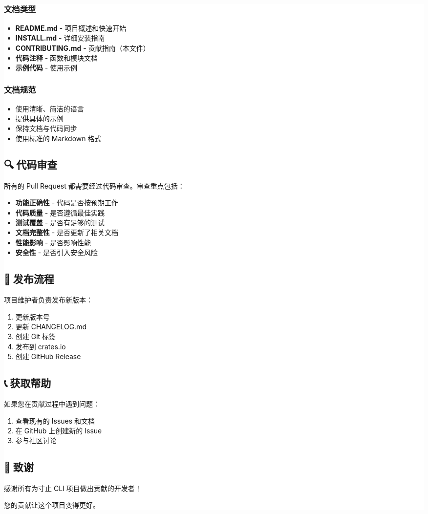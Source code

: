### 文档类型

- **README.md** - 项目概述和快速开始
- **INSTALL.md** - 详细安装指南
- **CONTRIBUTING.md** - 贡献指南（本文件）
- **代码注释** - 函数和模块文档
- **示例代码** - 使用示例

### 文档规范

- 使用清晰、简洁的语言
- 提供具体的示例
- 保持文档与代码同步
- 使用标准的 Markdown 格式

## 🔍 代码审查

所有的 Pull Request 都需要经过代码审查。审查重点包括：

- **功能正确性** - 代码是否按预期工作
- **代码质量** - 是否遵循最佳实践
- **测试覆盖** - 是否有足够的测试
- **文档完整性** - 是否更新了相关文档
- **性能影响** - 是否影响性能
- **安全性** - 是否引入安全风险

## 🎯 发布流程

项目维护者负责发布新版本：

1. 更新版本号
2. 更新 CHANGELOG.md
3. 创建 Git 标签
4. 发布到 crates.io
5. 创建 GitHub Release

## 📞 获取帮助

如果您在贡献过程中遇到问题：

1. 查看现有的 Issues 和文档
2. 在 GitHub 上创建新的 Issue
3. 参与社区讨论

## 🙏 致谢

感谢所有为寸止 CLI 项目做出贡献的开发者！

您的贡献让这个项目变得更好。
